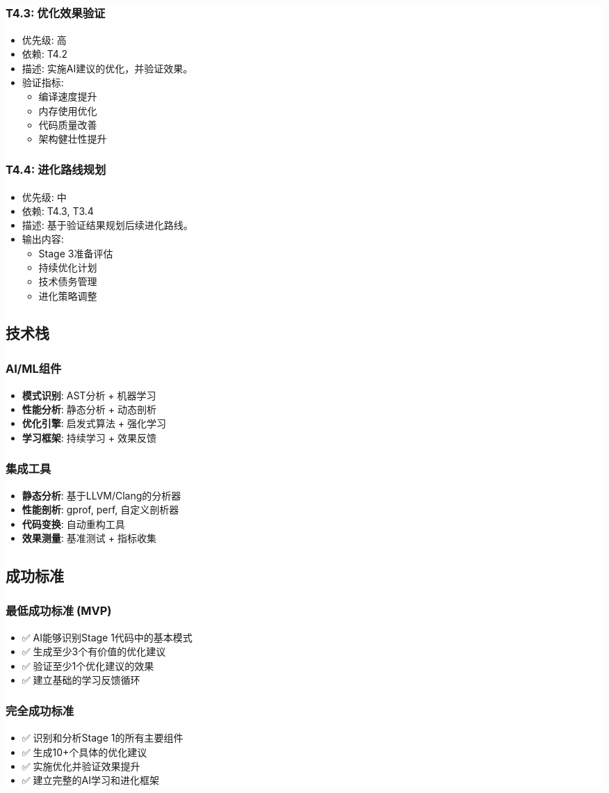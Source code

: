 ### T4.3: 优化效果验证
- 优先级: 高
- 依赖: T4.2
- 描述: 实施AI建议的优化，并验证效果。
- 验证指标:
  - 编译速度提升
  - 内存使用优化
  - 代码质量改善
  - 架构健壮性提升

### T4.4: 进化路线规划
- 优先级: 中
- 依赖: T4.3, T3.4
- 描述: 基于验证结果规划后续进化路线。
- 输出内容:
  - Stage 3准备评估
  - 持续优化计划
  - 技术债务管理
  - 进化策略调整

## 技术栈

### AI/ML组件
- **模式识别**: AST分析 + 机器学习
- **性能分析**: 静态分析 + 动态剖析
- **优化引擎**: 启发式算法 + 强化学习
- **学习框架**: 持续学习 + 效果反馈

### 集成工具
- **静态分析**: 基于LLVM/Clang的分析器
- **性能剖析**: gprof, perf, 自定义剖析器
- **代码变换**: 自动重构工具
- **效果测量**: 基准测试 + 指标收集

## 成功标准

### 最低成功标准 (MVP)
- ✅ AI能够识别Stage 1代码中的基本模式
- ✅ 生成至少3个有价值的优化建议
- ✅ 验证至少1个优化建议的效果
- ✅ 建立基础的学习反馈循环

### 完全成功标准
- ✅ 识别和分析Stage 1的所有主要组件
- ✅ 生成10+个具体的优化建议
- ✅ 实施优化并验证效果提升
- ✅ 建立完整的AI学习和进化框架
